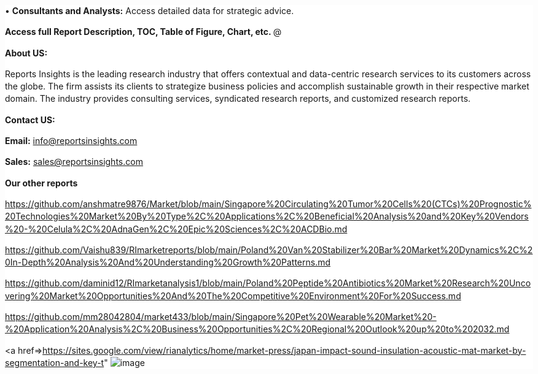 • <strong>Consultants and Analysts:</strong> Access detailed data for strategic advice.
</ul>
<strong>Access full Report Description, TOC, Table of Figure, Chart, etc. </strong>@  <a href= style=color:#0000ff;></a></font>

<strong><strong>About US</strong>:</strong>

Reports Insights is the leading research industry that offers contextual and data-centric research services to its customers across the globe. The firm assists its clients to strategize business policies and accomplish sustainable growth in their respective market domain. The industry provides consulting services, syndicated research reports, and customized research reports.

<strong>Contact US:</strong>

<p class=""""><b>Email:</b> <a href=mailto:info@reportsinsights.com>info@reportsinsights.com</a></p>
<p class=""""><b>Sales:</b> <a href=mailto:sales@reportsinsights.com>sales@reportsinsights.com</a></p>

<strong>Our other reports</strong>

<a href=https://github.com/anshmatre9876/Market/blob/main/Singapore%20Circulating%20Tumor%20Cells%20(CTCs)%20Prognostic%20Technologies%20Market%20By%20Type%2C%20Applications%2C%20Beneficial%20Analysis%20and%20Key%20Vendors%20-%20Celula%2C%20AdnaGen%2C%20Epic%20Sciences%2C%20ACDBio.md>https://github.com/anshmatre9876/Market/blob/main/Singapore%20Circulating%20Tumor%20Cells%20(CTCs)%20Prognostic%20Technologies%20Market%20By%20Type%2C%20Applications%2C%20Beneficial%20Analysis%20and%20Key%20Vendors%20-%20Celula%2C%20AdnaGen%2C%20Epic%20Sciences%2C%20ACDBio.md</a>

<a href=https://github.com/Vaishu839/RImarketreports/blob/main/Poland%20Van%20Stabilizer%20Bar%20Market%20Dynamics%2C%20In-Depth%20Analysis%20And%20Understanding%20Growth%20Patterns.md>https://github.com/Vaishu839/RImarketreports/blob/main/Poland%20Van%20Stabilizer%20Bar%20Market%20Dynamics%2C%20In-Depth%20Analysis%20And%20Understanding%20Growth%20Patterns.md</a>

<a href=https://github.com/daminid12/RImarketanalysis1/blob/main/Poland%20Peptide%20Antibiotics%20Market%20Research%20Uncovering%20Market%20Opportunities%20And%20The%20Competitive%20Environment%20For%20Success.md>https://github.com/daminid12/RImarketanalysis1/blob/main/Poland%20Peptide%20Antibiotics%20Market%20Research%20Uncovering%20Market%20Opportunities%20And%20The%20Competitive%20Environment%20For%20Success.md</a>

<a href=https://github.com/mm28042804/market433/blob/main/Singapore%20Pet%20Wearable%20Market%20-%20Application%20Analysis%2C%20Business%20Opportunities%2C%20Regional%20Outlook%20up%20to%202032.md>https://github.com/mm28042804/market433/blob/main/Singapore%20Pet%20Wearable%20Market%20-%20Application%20Analysis%2C%20Business%20Opportunities%2C%20Regional%20Outlook%20up%20to%202032.md</a>

<a href=>https://sites.google.com/view/rianalytics/home/market-press/japan-impact-sound-insulation-acoustic-mat-market-by-segmentation-and-key-t</a>"
![image](https://github.com/user-attachments/assets/ef905e63-7e8b-4c59-92c5-006555012876)

